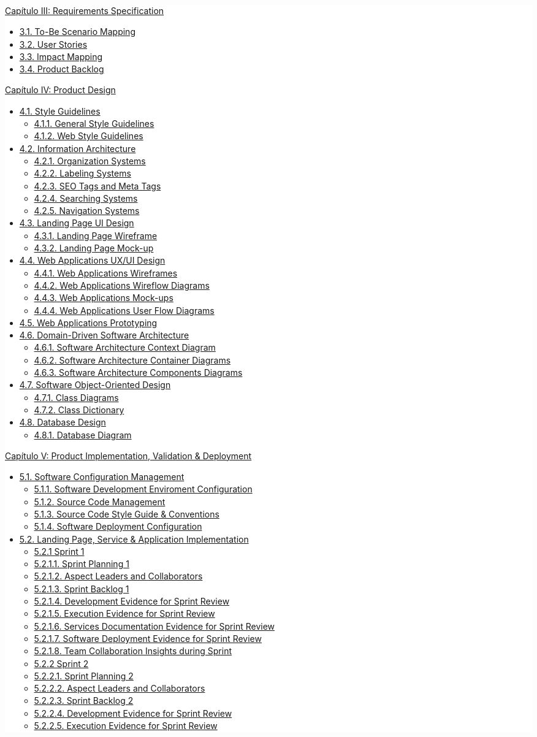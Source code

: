 [Capítulo III: Requirements Specification](#capítulo-iii-requirements-specification-1)

- [3.1. To-Be Scenario Mapping](#31-to-be-scenario-mapping)
- [3.2. User Stories](#32-user-stories)
- [3.3. Impact Mapping](#33-impact-mapping)
- [3.4. Product Backlog](#34-product-backlog)

[Capítulo IV: Product Design](#capitulo-iv-product-design-1)

- [4.1. Style Guidelines](#41-style-guidelines)
  - [4.1.1. General Style Guidelines](#411-general-style-guidelines)
  - [4.1.2. Web Style Guidelines](#412-web-style-guidelines)
- [4.2. Information Architecture](#42-information-architecture)
  - [4.2.1. Organization Systems](#421-organization-systems)
  - [4.2.2. Labeling Systems](#422-labeling-systems)
  - [4.2.3. SEO Tags and Meta Tags](#423-seo-tags-and-meta-tags)
  - [4.2.4. Searching Systems](#424-searching-systems)
  - [4.2.5. Navigation Systems](#425-navigation-systems)
- [4.3. Landing Page UI Design](#43-landing-page-ui-design)
  - [4.3.1. Landing Page Wireframe](#431-landing-page-wireframe)
  - [4.3.2. Landing Page Mock-up](#432-landing-page-mock-up)
- [4.4. Web Applications UX/UI Design](#44-web-applications-uxui-design)
  - [4.4.1. Web Applications Wireframes](#441-web-applications-wireframes)
  - [4.4.2. Web Applications Wireflow Diagrams](#442-web-applications-wireflow-diagrams)
  - [4.4.3. Web Applications Mock-ups](#443-web-applications-mock-ups)
  - [4.4.4. Web Applications User Flow Diagrams](#444-web-applications-user-flow-diagrams)
- [4.5. Web Applications Prototyping](#45-web-applications-prototyping)
- [4.6. Domain-Driven Software Architecture](#46-domain-driven-software-architecture)
  - [4.6.1. Software Architecture Context Diagram](#461-software-architecture-context-diagram)
  - [4.6.2. Software Architecture Container Diagrams](#462-software-architecture-container-diagrams)
  - [4.6.3. Software Architecture Components Diagrams](#463-software-architecture-components-diagrams)
- [4.7. Software Object-Oriented Design](#47-software-object-oriented-design)
  - [4.7.1. Class Diagrams](#471-class-diagrams)
  - [4.7.2. Class Dictionary](#472-class-dictionary)
- [4.8. Database Design](#48-database-design)
  - [4.8.1. Database Diagram](#481-database-diagram)

[Capítulo V: Product Implementation, Validation & Deployment](#capitulo-v-product-implementation-validation-deployment-)
- [5.1. Software Configuration Management](#51-software-configuration)
  - [5.1.1. Software Development Enviroment Configuration](#511-software-devlopment-enviroment)
  - [5.1.2. Source Code Management](#512-source-code-management)
  - [5.1.3. Source Code Style Guide & Conventions](#513-source-code-style-guide-conventions)
  - [5.1.4. Software Deployment Configuration](#514-software-deployment-configuration)
- [5.2. Landing Page, Service & Application Implementation](#52-landing-page-service-application-implementation)
  - [5.2.1 Sprint 1](#521-sprint-1)
  - [5.2.1.1. Sprint Planning 1](#5211-sprint-planning-1)
  - [5.2.1.2. Aspect Leaders and Collaborators](#5212-aspect-leaders-and-collaborators)
  - [5.2.1.3. Sprint Backlog 1](#5213-sprint-backlog-1)
  - [5.2.1.4. Development Evidence for Sprint Review](#5214-development-evidence-for-sprint-review)
  - [5.2.1.5. Execution Evidence for Sprint Review](#5215-execution-evidence-for-sprint-review)
  - [5.2.1.6. Services Documentation Evidence for Sprint Review](#5216-services-documentation-evidence-for-sprint-review)
  - [5.2.1.7. Software Deployment Evidence for Sprint Review](#5217-software-deployment-evidence-for-sprint-review)
  - [5.2.1.8. Team Collaboration Insights during Sprint](#5218-team-collaboration-insights-during-sprint)
  - [5.2.2 Sprint 2](#522-sprint-2)
  - [5.2.2.1. Sprint Planning 2](#5221-sprint-planning-2)
  - [5.2.2.2. Aspect Leaders and Collaborators](#5222-aspect-leaders-and-collaborators)
  - [5.2.2.3. Sprint Backlog 2](#5223-sprint-backlog-2)
  - [5.2.2.4. Development Evidence for Sprint Review](#5224-development-evidence-for-sprint-review)
  - [5.2.2.5. Execution Evidence for Sprint Review](#5225-execution-evidence-for-sprint-review)